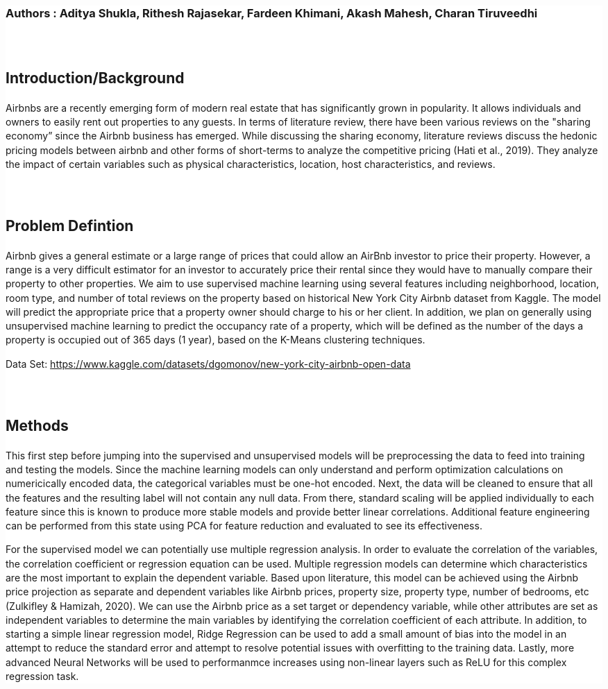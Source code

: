 
### **Authors** : Aditya Shukla, Rithesh Rajasekar, Fardeen Khimani, Akash Mahesh, Charan Tiruveedhi
<p>&nbsp;</p>

## **Introduction/Background**

Airbnbs are a recently emerging form of modern real estate that has significantly grown in popularity. It allows individuals and owners to easily rent out properties to any guests. In terms of literature review, there have been various reviews on the "sharing economy” since the Airbnb business has emerged. While discussing the sharing economy, literature reviews discuss the hedonic pricing models between airbnb and other forms of short-terms to analyze the competitive pricing (Hati et al., 2019). They analyze the impact of certain variables such as physical characteristics, location, host characteristics, and reviews. 

<p>&nbsp;</p>


## **Problem Defintion**
Airbnb gives a general estimate or a large range of prices that could allow an AirBnb investor to price their property. However, a range is a very difficult estimator for an investor to accurately price their rental since they would have to manually compare their property to other properties. We aim to use supervised machine learning using several features including neighborhood, location, room type, and number of total reviews on the property based on historical New York City Airbnb dataset from Kaggle. The model will predict the appropriate price that a property owner should charge to his or her client. In addition, we plan on generally using unsupervised machine learning to predict the occupancy rate of a property, which will be defined as the number of the days a property is occupied out of 365 days (1 year), based on the K-Means clustering techniques.
<p>Data Set: <a href="https://www.kaggle.com/datasets/dgomonov/new-york-city-airbnb-open-data">https://www.kaggle.com/datasets/dgomonov/new-york-city-airbnb-open-data</a></p>
<p>&nbsp;</p>

## **Methods**
This first step before jumping into the supervised and unsupervised models will be preprocessing the data to feed into training and testing the models. Since the machine learning models can only understand and perform optimization calculations on numericically encoded data, the categorical variables must be one-hot encoded. Next, the data will be cleaned to ensure that all the features and the resulting label will not contain any null data. From there, standard scaling will be applied individually to each feature since this is known to produce more stable models and provide better linear correlations. Additional feature engineering can be performed from this state using PCA for feature reduction and evaluated to see its effectiveness. 

For the supervised model we can potentially use multiple regression analysis. In order to evaluate the correlation of the variables, the correlation coefficient or regression equation can  be used. Multiple regression models can determine which characteristics are the most important to explain the dependent variable. Based upon literature, this model can be achieved using the Airbnb price projection as separate and dependent variables like Airbnb prices, property size, property type, number of bedrooms, etc (Zulkifley & Hamizah, 2020). We can use the Airbnb price as a set target or dependency variable, while other attributes are set as independent variables to determine the main variables by identifying the correlation coefficient of each attribute. In addition, to starting a simple linear regression model, Ridge Regression can be used to add a small amount of bias into the model in an attempt to reduce the standard error and attempt to resolve potential issues with overfitting to the training data. Lastly, more advanced Neural Networks will be used to performanmce increases using non-linear layers such as ReLU for this complex regression task.
